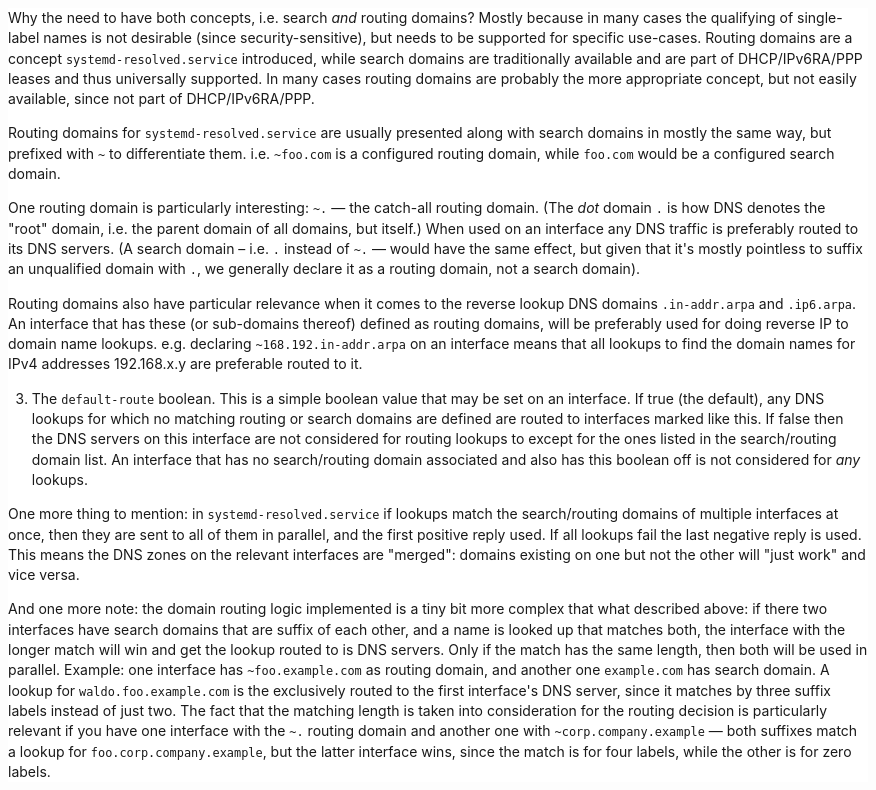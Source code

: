    Why the need to have both concepts, i.e. search *and* routing domains?
   Mostly because in many cases the qualifying of single-label names is not
   desirable (since security-sensitive), but needs to be supported for specific
   use-cases. Routing domains are a concept `systemd-resolved.service`
   introduced, while search domains are traditionally available and are part of
   DHCP/IPv6RA/PPP leases and thus universally supported. In many cases routing
   domains are probably the more appropriate concept, but not easily available,
   since not part of DHCP/IPv6RA/PPP.

   Routing domains for `systemd-resolved.service` are usually presented along
   with search domains in mostly the same way, but prefixed with `~` to
   differentiate them. i.e. `~foo.com` is a configured routing domain, while
   `foo.com` would be a configured search domain.

   One routing domain is particularly interesting: `~.` — the catch-all routing
   domain. (The *dot* domain `.` is how DNS denotes the "root" domain, i.e. the
   parent domain of all domains, but itself.) When used on an interface any DNS
   traffic is preferably routed to its DNS servers. (A search domain – i.e. `.`
   instead of `~.` — would have the same effect, but given that it's mostly
   pointless to suffix an unqualified domain with `.`, we generally declare it
   as a routing domain, not a search domain).

   Routing domains also have particular relevance when it comes to the reverse
   lookup DNS domains `.in-addr.arpa` and `.ip6.arpa`. An interface that has
   these (or sub-domains thereof) defined as routing domains, will be preferably
   used for doing reverse IP to domain name lookups. e.g. declaring
   `~168.192.in-addr.arpa` on an interface means that all lookups to find the
   domain names for IPv4 addresses 192.168.x.y are preferable routed to it.

3. The `default-route` boolean. This is a simple boolean value that may be set
   on an interface. If true (the default), any DNS lookups for which no
   matching routing or search domains are defined are routed to interfaces
   marked like this. If false then the DNS servers on this interface are not
   considered for routing lookups to except for the ones listed in the
   search/routing domain list. An interface that has no search/routing domain
   associated and also has this boolean off is not considered for *any*
   lookups.

One more thing to mention: in `systemd-resolved.service` if lookups match the
search/routing domains of multiple interfaces at once, then they are sent to
all of them in parallel, and the first positive reply used. If all lookups fail
the last negative reply is used. This means the DNS zones on the relevant
interfaces are "merged": domains existing on one but not the other will "just
work" and vice versa.

And one more note: the domain routing logic implemented is a tiny bit more
complex that what described above: if there two interfaces have search domains
that are suffix of each other, and a name is looked up that matches both, the
interface with the longer match will win and get the lookup routed to is DNS
servers. Only if the match has the same length, then both will be used in
parallel. Example: one interface has `~foo.example.com` as routing domain, and
another one `example.com` has search domain. A lookup for
`waldo.foo.example.com` is the exclusively routed to the first interface's DNS
server, since it matches by three suffix labels instead of just two. The fact
that the matching length is taken into consideration for the routing decision
is particularly relevant if you have one interface with the `~.` routing domain
and another one with `~corp.company.example` — both suffixes match a lookup for
`foo.corp.company.example`, but the latter interface wins, since the match is
for four labels, while the other is for zero labels.
